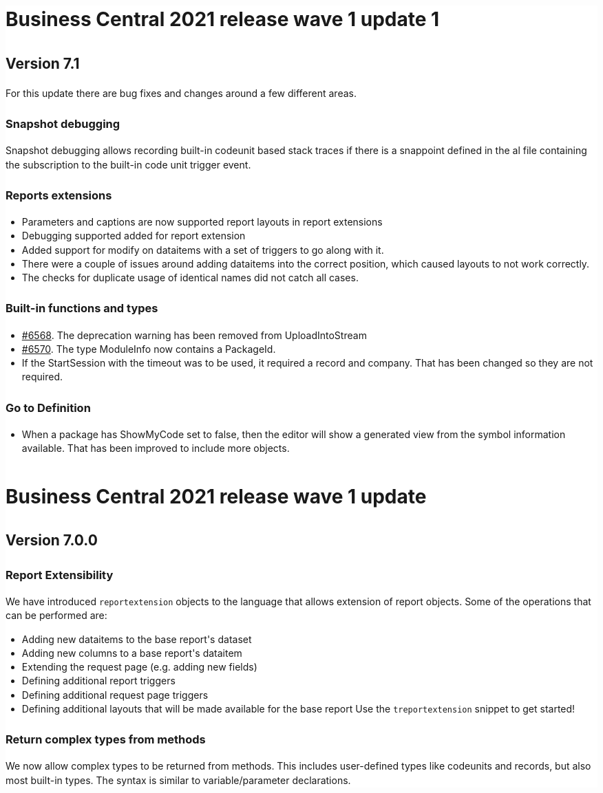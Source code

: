 ﻿# Business Central 2021 release wave 1 update 1
## Version 7.1
For this update there are bug fixes and changes around a few different areas.

### Snapshot debugging
Snapshot debugging allows recording built-in codeunit based stack traces if there is a snappoint defined in the al file containing the subscription to the built-in code unit trigger event.

### Reports extensions
* Parameters and captions are now supported report layouts in report extensions
* Debugging supported added for report extension
* Added support for modify on dataitems with a set of triggers to go along with it.
* There were a couple of issues around adding dataitems into the correct position, which caused layouts to not work correctly.
* The checks for duplicate usage of identical names did not catch all cases.

### Built-in functions and types
* [#6568](https://github.com/microsoft/al/issues/6568). The deprecation warning has been removed from UploadIntoStream
* [#6570](https://github.com/microsoft/al/issues/6570). The type ModuleInfo now contains a PackageId.
* If the StartSession with the timeout was to be used, it required a record and company. That has been changed so they are not required.

### Go to Definition
* When a package has ShowMyCode set to false, then the editor will show a generated view from the symbol information available. That has been improved to include more objects.


# Business Central 2021 release wave 1 update
## Version 7.0.0
### Report Extensibility
We have introduced `reportextension` objects to the language that allows extension of report objects. Some of the operations that can be performed are:
* Adding new dataitems to the base report's dataset
* Adding new columns to a base report's dataitem
* Extending the request page (e.g. adding new fields)
* Defining additional report triggers
* Defining additional request page triggers
* Defining additional layouts that will be made available for the base report
Use the `treportextension` snippet to get started!

### Return complex types from methods
We now allow complex types to be returned from methods. This includes user-defined types like codeunits and records, but also most built-in types. The syntax is similar to variable/parameter declarations.
